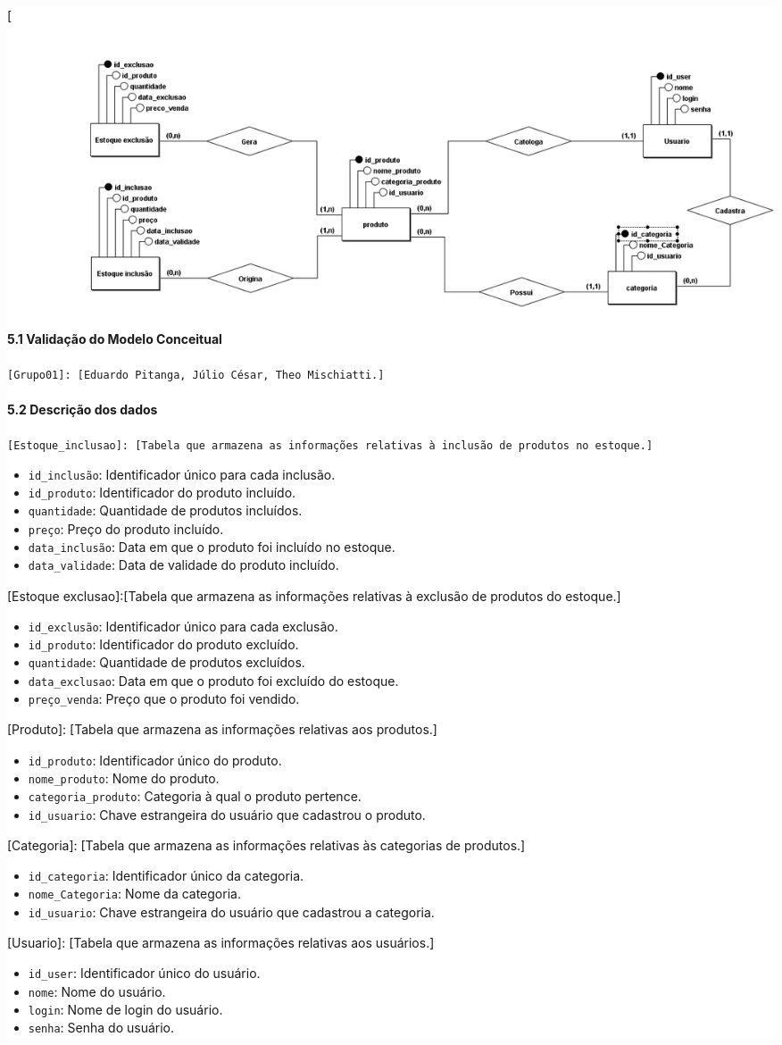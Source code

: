 [![Modelo Conceitual do Estoque](https://github.com/aJulinx/TemplateBD1/blob/8a1410205ac59e5f2cb8e6766dc5af88580db62c/files/Conceitual_3%20estoque.png)

#### 5.1 Validação do Modelo Conceitual
    [Grupo01]: [Eduardo Pitanga, Júlio César, Theo Mischiatti.]

#### 5.2 Descrição dos dados 

    [Estoque_inclusao]: [Tabela que armazena as informações relativas à inclusão de produtos no estoque.]
- `id_inclusão`: Identificador único para cada inclusão.<br>
- `id_produto`: Identificador do produto incluído.<br>
- `quantidade`: Quantidade de produtos incluídos.<br>
- `preço`: Preço do produto incluído.<br>
- `data_inclusão`: Data em que o produto foi incluído no estoque.<br>
- `data_validade`: Data de validade do produto incluído.<br>

[Estoque exclusao]:[Tabela que armazena as informações relativas à exclusão de produtos do estoque.]
- `id_exclusão`: Identificador único para cada exclusão.<br>
- `id_produto`: Identificador do produto excluído.<br>
- `quantidade`: Quantidade de produtos excluídos.<br>
- `data_exclusao`: Data em que o produto foi excluído do estoque.<br>
- `preço_venda`: Preço que o produto foi vendido.<br>

[Produto]: [Tabela que armazena as informações relativas aos produtos.]
- `id_produto`: Identificador único do produto.<br>
- `nome_produto`: Nome do produto.<br>
- `categoria_produto`: Categoria à qual o produto pertence.<br>
- `id_usuario`: Chave estrangeira do usuário que cadastrou o produto.<br>

[Categoria]: [Tabela que armazena as informações relativas às categorias de produtos.]
- `id_categoria`: Identificador único da categoria.<br>
- `nome_Categoria`: Nome da categoria.<br>
- `id_usuario`: Chave estrangeira do usuário que cadastrou a categoria.<br>

[Usuario]: [Tabela que armazena as informações relativas aos usuários.]
- `id_user`: Identificador único do usuário.<br>
- `nome`: Nome do usuário.<br>
- `login`: Nome de login do usuário.
- `senha`: Senha do usuário.
